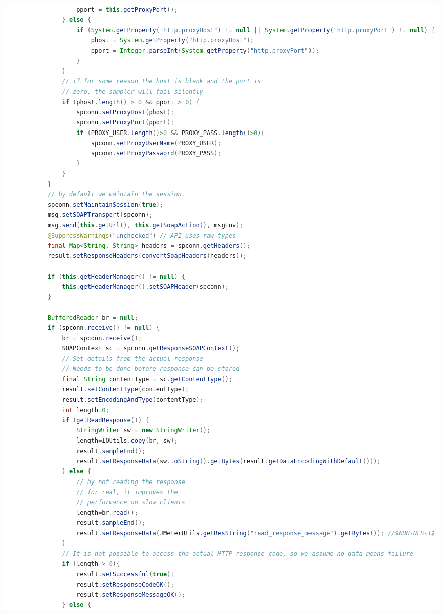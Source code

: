 ```java
                    pport = this.getProxyPort();
                } else {
                    if (System.getProperty("http.proxyHost") != null || System.getProperty("http.proxyPort") != null) {
                        phost = System.getProperty("http.proxyHost");
                        pport = Integer.parseInt(System.getProperty("http.proxyPort"));
                    }
                }
                // if for some reason the host is blank and the port is
                // zero, the sampler will fail silently
                if (phost.length() > 0 && pport > 0) {
                    spconn.setProxyHost(phost);
                    spconn.setProxyPort(pport);
                    if (PROXY_USER.length()>0 && PROXY_PASS.length()>0){
                        spconn.setProxyUserName(PROXY_USER);
                        spconn.setProxyPassword(PROXY_PASS);
                    }
                }
            }
            // by default we maintain the session.
            spconn.setMaintainSession(true);
            msg.setSOAPTransport(spconn);
            msg.send(this.getUrl(), this.getSoapAction(), msgEnv);
            @SuppressWarnings("unchecked") // API uses raw types
            final Map<String, String> headers = spconn.getHeaders();
            result.setResponseHeaders(convertSoapHeaders(headers));

            if (this.getHeaderManager() != null) {
                this.getHeaderManager().setSOAPHeader(spconn);
            }

            BufferedReader br = null;
            if (spconn.receive() != null) {
                br = spconn.receive();
                SOAPContext sc = spconn.getResponseSOAPContext();
                // Set details from the actual response
                // Needs to be done before response can be stored
                final String contentType = sc.getContentType();
                result.setContentType(contentType);
                result.setEncodingAndType(contentType);
                int length=0;
                if (getReadResponse()) {
                    StringWriter sw = new StringWriter();
                    length=IOUtils.copy(br, sw);
                    result.sampleEnd();
                    result.setResponseData(sw.toString().getBytes(result.getDataEncodingWithDefault()));
                } else {
                    // by not reading the response
                    // for real, it improves the
                    // performance on slow clients
                    length=br.read();
                    result.sampleEnd();
                    result.setResponseData(JMeterUtils.getResString("read_response_message").getBytes()); //$NON-NLS-1$
                }
                // It is not possible to access the actual HTTP response code, so we assume no data means failure
                if (length > 0){
                    result.setSuccessful(true);
                    result.setResponseCodeOK();
                    result.setResponseMessageOK();
                } else {
```